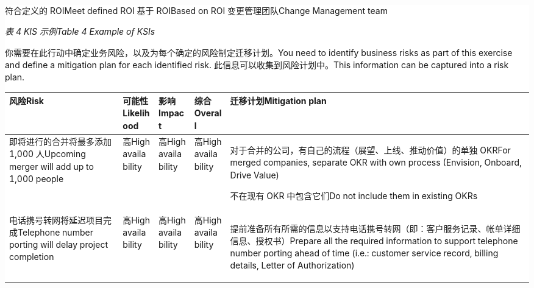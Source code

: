 <td align="left"><span data-ttu-id="9d2f2-312">符合定义的 ROI</span><span class="sxs-lookup"><span data-stu-id="9d2f2-312">Meet defined ROI</span></span></td>
<td align="left"><span data-ttu-id="9d2f2-313">基于 ROI</span><span class="sxs-lookup"><span data-stu-id="9d2f2-313">Based on ROI</span></span></td>
<td align="left"><span data-ttu-id="9d2f2-314">变更管理团队</span><span class="sxs-lookup"><span data-stu-id="9d2f2-314">Change Management team</span></span></td>
</tr>
</tbody>
</table>

<span data-ttu-id="9d2f2-315">_表 4 KIS 示例_</span><span class="sxs-lookup"><span data-stu-id="9d2f2-315">_Table 4 Example of KSIs_</span></span>


<span data-ttu-id="9d2f2-316">你需要在此行动中确定业务风险，以及为每个确定的风险制定迁移计划。</span><span class="sxs-lookup"><span data-stu-id="9d2f2-316">You need to identify business risks as part of this exercise and define a mitigation plan for each identified risk.</span></span> <span data-ttu-id="9d2f2-317">此信息可以收集到风险计划中。</span><span class="sxs-lookup"><span data-stu-id="9d2f2-317">This information can be captured into a risk plan.</span></span>

<table>
<thead>
<tr class="header">
<th align="left"><span data-ttu-id="9d2f2-318">风险</span><span class="sxs-lookup"><span data-stu-id="9d2f2-318">Risk</span></span></th>
<th align="left"><span data-ttu-id="9d2f2-319">可能性</span><span class="sxs-lookup"><span data-stu-id="9d2f2-319">Likelihood</span></span></th>
<th align="left"><span data-ttu-id="9d2f2-320">影响</span><span class="sxs-lookup"><span data-stu-id="9d2f2-320">Impact</span></span></th>
<th align="left"><span data-ttu-id="9d2f2-321">综合</span><span class="sxs-lookup"><span data-stu-id="9d2f2-321">Overall</span></span></th>
<th align="left"><span data-ttu-id="9d2f2-322">迁移计划</span><span class="sxs-lookup"><span data-stu-id="9d2f2-322">Mitigation plan</span></span></th>
</tr>
</thead>
<tbody>
<tr class="odd">
<td align="left"><span data-ttu-id="9d2f2-323">即将进行的合并将最多添加 1,000 人</span><span class="sxs-lookup"><span data-stu-id="9d2f2-323">Upcoming merger will add up to 1,000 people</span></span></td>
<td align="left"><span data-ttu-id="9d2f2-324">高</span><span class="sxs-lookup"><span data-stu-id="9d2f2-324">High availability</span></span></td>
<td align="left"><span data-ttu-id="9d2f2-325">高</span><span class="sxs-lookup"><span data-stu-id="9d2f2-325">High availability</span></span></td>
<td align="left"><span data-ttu-id="9d2f2-326">高</span><span class="sxs-lookup"><span data-stu-id="9d2f2-326">High availability</span></span></td>
<td align="left"><p><span data-ttu-id="9d2f2-327">对于合并的公司，有自己的流程（展望、上线、推动价值）的单独 OKR</span><span class="sxs-lookup"><span data-stu-id="9d2f2-327">For merged companies, separate OKR with own process (Envision, Onboard, Drive Value)</span></span></p>
<p><span data-ttu-id="9d2f2-328">不在现有 OKR 中包含它们</span><span class="sxs-lookup"><span data-stu-id="9d2f2-328">Do not include them in existing OKRs</span></span></p></td>
</tr>
<tr class="even">
<td align="left"><span data-ttu-id="9d2f2-329">电话携号转网将延迟项目完成</span><span class="sxs-lookup"><span data-stu-id="9d2f2-329">Telephone number porting will delay project completion</span></span></td>
<td align="left"><span data-ttu-id="9d2f2-330">高</span><span class="sxs-lookup"><span data-stu-id="9d2f2-330">High availability</span></span></td>
<td align="left"><span data-ttu-id="9d2f2-331">高</span><span class="sxs-lookup"><span data-stu-id="9d2f2-331">High availability</span></span></td>
<td align="left"><span data-ttu-id="9d2f2-332">高</span><span class="sxs-lookup"><span data-stu-id="9d2f2-332">High availability</span></span></td>
<td align="left"><p><span data-ttu-id="9d2f2-333">提前准备所有所需的信息以支持电话携号转网（即：客户服务记录、帐单详细信息、授权书）</span><span class="sxs-lookup"><span data-stu-id="9d2f2-333">Prepare all the required information to support telephone number porting ahead of time (i.e.: customer service record, billing details, Letter of Authorization)</span></span></p>